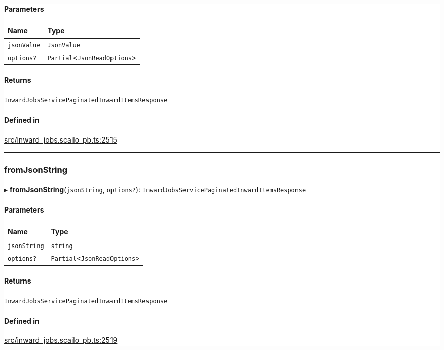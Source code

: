 #### Parameters

| Name | Type |
| :------ | :------ |
| `jsonValue` | `JsonValue` |
| `options?` | `Partial`\<`JsonReadOptions`\> |

#### Returns

[`InwardJobsServicePaginatedInwardItemsResponse`](InwardJobsServicePaginatedInwardItemsResponse.md)

#### Defined in

[src/inward_jobs.scailo_pb.ts:2515](https://github.com/scailo/ts-sdk/blob/c10a36b57201dfa5903d4b53efa1e62aa6208936/src/inward_jobs.scailo_pb.ts#L2515)

___

### fromJsonString

▸ **fromJsonString**(`jsonString`, `options?`): [`InwardJobsServicePaginatedInwardItemsResponse`](InwardJobsServicePaginatedInwardItemsResponse.md)

#### Parameters

| Name | Type |
| :------ | :------ |
| `jsonString` | `string` |
| `options?` | `Partial`\<`JsonReadOptions`\> |

#### Returns

[`InwardJobsServicePaginatedInwardItemsResponse`](InwardJobsServicePaginatedInwardItemsResponse.md)

#### Defined in

[src/inward_jobs.scailo_pb.ts:2519](https://github.com/scailo/ts-sdk/blob/c10a36b57201dfa5903d4b53efa1e62aa6208936/src/inward_jobs.scailo_pb.ts#L2519)
